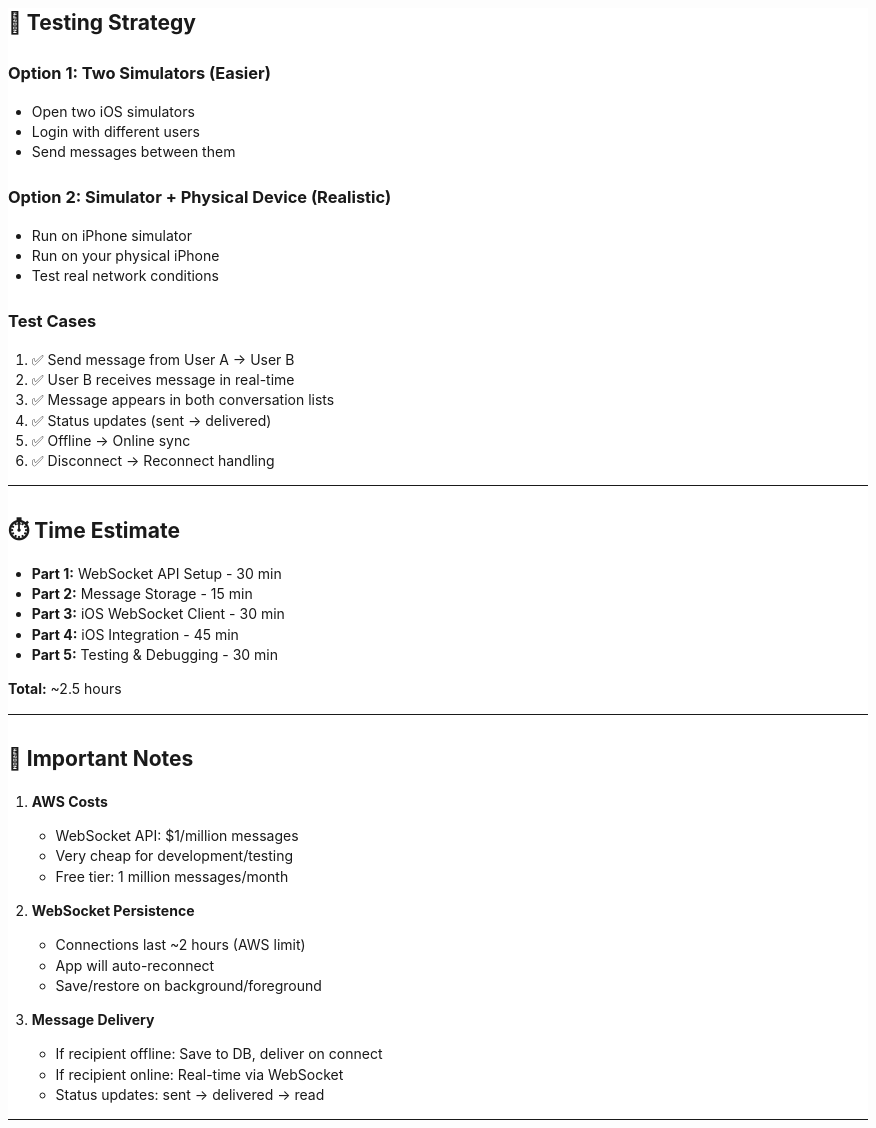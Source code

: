 
## 🧪 **Testing Strategy**

### **Option 1: Two Simulators** (Easier)
- Open two iOS simulators
- Login with different users
- Send messages between them

### **Option 2: Simulator + Physical Device** (Realistic)
- Run on iPhone simulator
- Run on your physical iPhone
- Test real network conditions

### **Test Cases**
1. ✅ Send message from User A → User B
2. ✅ User B receives message in real-time
3. ✅ Message appears in both conversation lists
4. ✅ Status updates (sent → delivered)
5. ✅ Offline → Online sync
6. ✅ Disconnect → Reconnect handling

---

## ⏱️ **Time Estimate**

- **Part 1:** WebSocket API Setup - 30 min
- **Part 2:** Message Storage - 15 min  
- **Part 3:** iOS WebSocket Client - 30 min
- **Part 4:** iOS Integration - 45 min
- **Part 5:** Testing & Debugging - 30 min

**Total:** ~2.5 hours

---

## 🚨 **Important Notes**

1. **AWS Costs**
   - WebSocket API: $1/million messages
   - Very cheap for development/testing
   - Free tier: 1 million messages/month

2. **WebSocket Persistence**
   - Connections last ~2 hours (AWS limit)
   - App will auto-reconnect
   - Save/restore on background/foreground

3. **Message Delivery**
   - If recipient offline: Save to DB, deliver on connect
   - If recipient online: Real-time via WebSocket
   - Status updates: sent → delivered → read

---